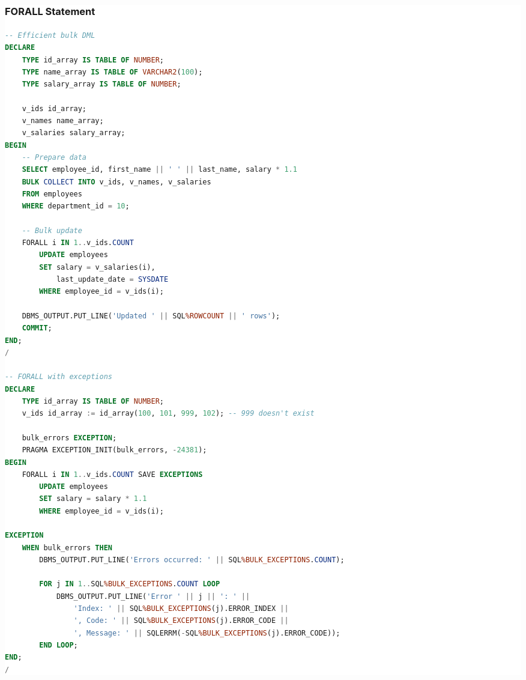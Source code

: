 ### FORALL Statement

```sql
-- Efficient bulk DML
DECLARE
    TYPE id_array IS TABLE OF NUMBER;
    TYPE name_array IS TABLE OF VARCHAR2(100);
    TYPE salary_array IS TABLE OF NUMBER;

    v_ids id_array;
    v_names name_array;
    v_salaries salary_array;
BEGIN
    -- Prepare data
    SELECT employee_id, first_name || ' ' || last_name, salary * 1.1
    BULK COLLECT INTO v_ids, v_names, v_salaries
    FROM employees
    WHERE department_id = 10;

    -- Bulk update
    FORALL i IN 1..v_ids.COUNT
        UPDATE employees
        SET salary = v_salaries(i),
            last_update_date = SYSDATE
        WHERE employee_id = v_ids(i);

    DBMS_OUTPUT.PUT_LINE('Updated ' || SQL%ROWCOUNT || ' rows');
    COMMIT;
END;
/

-- FORALL with exceptions
DECLARE
    TYPE id_array IS TABLE OF NUMBER;
    v_ids id_array := id_array(100, 101, 999, 102); -- 999 doesn't exist

    bulk_errors EXCEPTION;
    PRAGMA EXCEPTION_INIT(bulk_errors, -24381);
BEGIN
    FORALL i IN 1..v_ids.COUNT SAVE EXCEPTIONS
        UPDATE employees
        SET salary = salary * 1.1
        WHERE employee_id = v_ids(i);

EXCEPTION
    WHEN bulk_errors THEN
        DBMS_OUTPUT.PUT_LINE('Errors occurred: ' || SQL%BULK_EXCEPTIONS.COUNT);

        FOR j IN 1..SQL%BULK_EXCEPTIONS.COUNT LOOP
            DBMS_OUTPUT.PUT_LINE('Error ' || j || ': ' ||
                'Index: ' || SQL%BULK_EXCEPTIONS(j).ERROR_INDEX ||
                ', Code: ' || SQL%BULK_EXCEPTIONS(j).ERROR_CODE ||
                ', Message: ' || SQLERRM(-SQL%BULK_EXCEPTIONS(j).ERROR_CODE));
        END LOOP;
END;
/
```
